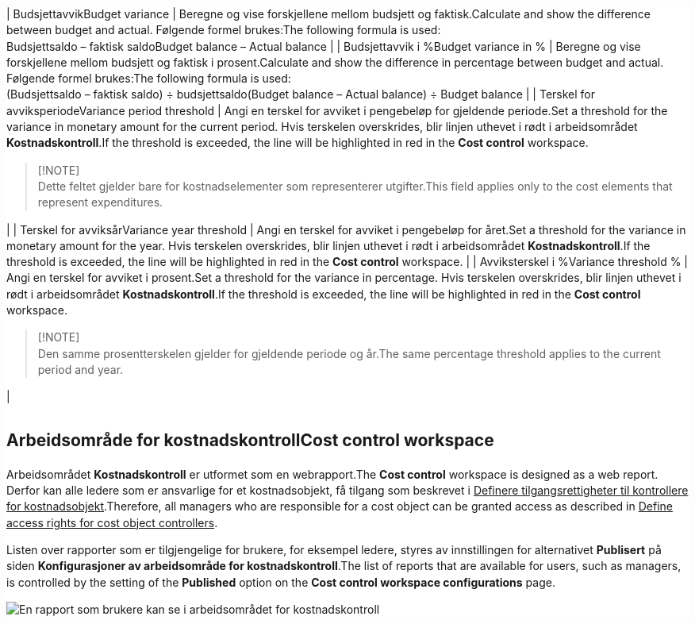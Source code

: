 | <span data-ttu-id="17d55-237">Budsjettavvik</span><span class="sxs-lookup"><span data-stu-id="17d55-237">Budget variance</span></span>           | <span data-ttu-id="17d55-238">Beregne og vise forskjellene mellom budsjett og faktisk.</span><span class="sxs-lookup"><span data-stu-id="17d55-238">Calculate and show the difference between budget and actual.</span></span> <span data-ttu-id="17d55-239">Følgende formel brukes:</span><span class="sxs-lookup"><span data-stu-id="17d55-239">The following formula is used:</span></span><br><span data-ttu-id="17d55-240">Budsjettsaldo – faktisk saldo</span><span class="sxs-lookup"><span data-stu-id="17d55-240">Budget balance – Actual balance</span></span> |
| <span data-ttu-id="17d55-241">Budsjettavvik i %</span><span class="sxs-lookup"><span data-stu-id="17d55-241">Budget variance in %</span></span>      | <span data-ttu-id="17d55-242">Beregne og vise forskjellene mellom budsjett og faktisk i prosent.</span><span class="sxs-lookup"><span data-stu-id="17d55-242">Calculate and show the difference in percentage between budget and actual.</span></span> <span data-ttu-id="17d55-243">Følgende formel brukes:</span><span class="sxs-lookup"><span data-stu-id="17d55-243">The following formula is used:</span></span><br><span data-ttu-id="17d55-244">(Budsjettsaldo – faktisk saldo) ÷ budsjettsaldo</span><span class="sxs-lookup"><span data-stu-id="17d55-244">(Budget balance – Actual balance) ÷ Budget balance</span></span> |
| <span data-ttu-id="17d55-245">Terskel for avviksperiode</span><span class="sxs-lookup"><span data-stu-id="17d55-245">Variance period threshold</span></span> | <span data-ttu-id="17d55-246">Angi en terskel for avviket i pengebeløp for gjeldende periode.</span><span class="sxs-lookup"><span data-stu-id="17d55-246">Set a threshold for the variance in monetary amount for the current period.</span></span> <span data-ttu-id="17d55-247">Hvis terskelen overskrides, blir linjen uthevet i rødt i arbeidsområdet **Kostnadskontroll**.</span><span class="sxs-lookup"><span data-stu-id="17d55-247">If the threshold is exceeded, the line will be highlighted in red in the **Cost control** workspace.</span></span><blockquote>[!NOTE]<br><span data-ttu-id="17d55-248">Dette feltet gjelder bare for kostnadselementer som representerer utgifter.</span><span class="sxs-lookup"><span data-stu-id="17d55-248">This field applies only to the cost elements that represent expenditures.</span></span></blockquote> |
| <span data-ttu-id="17d55-249">Terskel for avviksår</span><span class="sxs-lookup"><span data-stu-id="17d55-249">Variance year threshold</span></span>   | <span data-ttu-id="17d55-250">Angi en terskel for avviket i pengebeløp for året.</span><span class="sxs-lookup"><span data-stu-id="17d55-250">Set a threshold for the variance in monetary amount for the year.</span></span> <span data-ttu-id="17d55-251">Hvis terskelen overskrides, blir linjen uthevet i rødt i arbeidsområdet **Kostnadskontroll**.</span><span class="sxs-lookup"><span data-stu-id="17d55-251">If the threshold is exceeded, the line will be highlighted in red in the **Cost control** workspace.</span></span> |
| <span data-ttu-id="17d55-252">Avviksterskel i %</span><span class="sxs-lookup"><span data-stu-id="17d55-252">Variance threshold %</span></span>      | <span data-ttu-id="17d55-253">Angi en terskel for avviket i prosent.</span><span class="sxs-lookup"><span data-stu-id="17d55-253">Set a threshold for the variance in percentage.</span></span> <span data-ttu-id="17d55-254">Hvis terskelen overskrides, blir linjen uthevet i rødt i arbeidsområdet **Kostnadskontroll**.</span><span class="sxs-lookup"><span data-stu-id="17d55-254">If the threshold is exceeded, the line will be highlighted in red in the **Cost control** workspace.</span></span><blockquote>[!NOTE]<br><span data-ttu-id="17d55-255">Den samme prosentterskelen gjelder for gjeldende periode og år.</span><span class="sxs-lookup"><span data-stu-id="17d55-255">The same percentage threshold applies to the current period and year.</span></span></blockquote> |

## <a name="cost-control-workspace"></a><span data-ttu-id="17d55-256">Arbeidsområde for kostnadskontroll</span><span class="sxs-lookup"><span data-stu-id="17d55-256">Cost control workspace</span></span>

<span data-ttu-id="17d55-257">Arbeidsområdet **Kostnadskontroll** er utformet som en webrapport.</span><span class="sxs-lookup"><span data-stu-id="17d55-257">The **Cost control** workspace is designed as a web report.</span></span> <span data-ttu-id="17d55-258">Derfor kan alle ledere som er ansvarlige for et kostnadsobjekt, få tilgang som beskrevet i [Definere tilgangsrettigheter til kontrollere for kostnadsobjekt](access-rights-cost-object-controller.md).</span><span class="sxs-lookup"><span data-stu-id="17d55-258">Therefore, all managers who are responsible for a cost object can be granted access as described in [Define access rights for cost object controllers](access-rights-cost-object-controller.md).</span></span>

<span data-ttu-id="17d55-259">Listen over rapporter som er tilgjengelige for brukere, for eksempel ledere, styres av innstillingen for alternativet **Publisert** på siden **Konfigurasjoner av arbeidsområde for kostnadskontroll**.</span><span class="sxs-lookup"><span data-stu-id="17d55-259">The list of reports that are available for users, such as managers, is controlled by the setting of the **Published** option on the **Cost control workspace configurations** page.</span></span>

![En rapport som brukere kan se i arbeidsområdet for kostnadskontroll](./media/report-cost-control.png)

